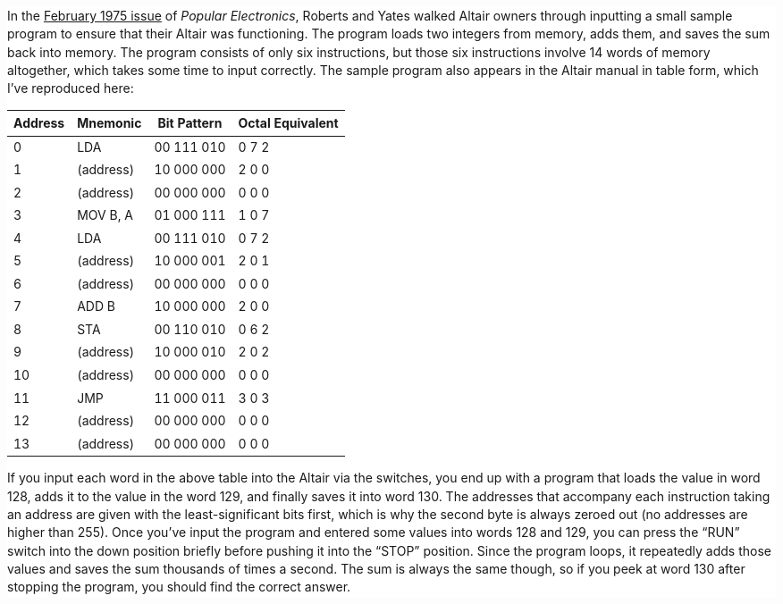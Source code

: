 
In the [February 1975
issue](https://www.americanradiohistory.com/Archive-Poptronics/70s/1975/Poptronics-1975-02.pdf)
of *Popular Electronics*, Roberts and Yates walked Altair owners through
inputting a small sample program to ensure that their Altair was functioning.
The program loads two integers from memory, adds them, and saves the sum back
into memory. The program consists of only six instructions, but those six
instructions involve 14 words of memory altogether, which takes some time to
input correctly. The sample program also appears in the Altair manual in table
form, which I’ve reproduced here:





| Address | Mnemonic | Bit Pattern | Octal Equivalent |
| --- | --- | --- | --- |
| 0 | LDA | 00 111 010 | 0 7 2 |
| 1 | (address) | 10 000 000 | 2 0 0 |
| 2 | (address) | 00 000 000 | 0 0 0 |
| 3 | MOV B, A | 01 000 111 | 1 0 7 |
| 4 | LDA | 00 111 010 | 0 7 2 |
| 5 | (address) | 10 000 001 | 2 0 1 |
| 6 | (address) | 00 000 000 | 0 0 0 |
| 7 | ADD B | 10 000 000 | 2 0 0 |
| 8 | STA | 00 110 010 | 0 6 2 |
| 9 | (address) | 10 000 010 | 2 0 2 |
| 10 | (address) | 00 000 000 | 0 0 0 |
| 11 | JMP | 11 000 011 | 3 0 3 |
| 12 | (address) | 00 000 000 | 0 0 0 |
| 13 | (address) | 00 000 000 | 0 0 0 |



If you input each word in the above table into the Altair via the switches, you
end up with a program that loads the value in word 128, adds it to the value in
the word 129, and finally saves it into word 130\. The addresses that accompany
each instruction taking an address are given with the least\-significant bits
first, which is why the second byte is always zeroed out (no addresses are
higher than 255\). Once you’ve input the program and entered some values into
words 128 and 129, you can press the “RUN” switch into the down position
briefly before pushing it into the “STOP” position. Since the program loops,
it repeatedly adds those values and saves the sum thousands of times a second.
The sum is always the same though, so if you peek at word 130 after stopping
the program, you should find the correct answer.
